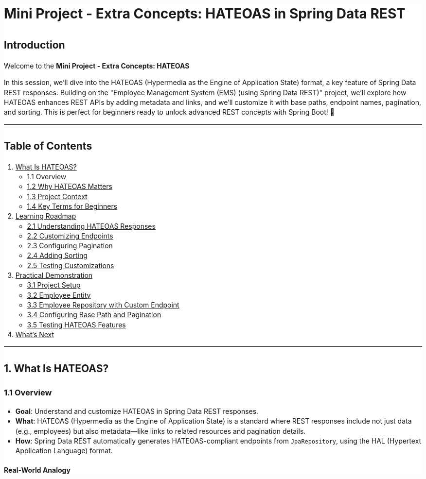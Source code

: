# Mini Project - Extra Concepts: HATEOAS in Spring Data REST

## Introduction

Welcome to the **Mini Project - Extra Concepts: HATEOAS** 

 In this session, we’ll dive into the HATEOAS (Hypermedia as the Engine of Application State) format, a key feature of Spring Data REST responses. Building on the "Employee Management System (EMS) (using Spring Data REST)" project, we’ll explore how HATEOAS enhances REST APIs by adding metadata and links, and we’ll customize it with base paths, endpoint names, pagination, and sorting. This is perfect for beginners ready to unlock advanced REST concepts with Spring Boot! 🚀

---

## Table of Contents

1. [What Is HATEOAS?](#1-what-is-hateoas)
   - [1.1 Overview](#11-overview)
   - [1.2 Why HATEOAS Matters](#12-why-hateoas-matters)
   - [1.3 Project Context](#13-project-context)
   - [1.4 Key Terms for Beginners](#14-key-terms-for-beginners)
2. [Learning Roadmap](#2-learning-roadmap)
   - [2.1 Understanding HATEOAS Responses](#21-understanding-hateoas-responses)
   - [2.2 Customizing Endpoints](#22-customizing-endpoints)
   - [2.3 Configuring Pagination](#23-configuring-pagination)
   - [2.4 Adding Sorting](#24-adding-sorting)
   - [2.5 Testing Customizations](#25-testing-customizations)
3. [Practical Demonstration](#3-practical-demonstration)
   - [3.1 Project Setup](#31-project-setup)
   - [3.2 Employee Entity](#32-employee-entity)
   - [3.3 Employee Repository with Custom Endpoint](#33-employee-repository-with-custom-endpoint)
   - [3.4 Configuring Base Path and Pagination](#34-configuring-base-path-and-pagination)
   - [3.5 Testing HATEOAS Features](#35-testing-hateoas-features)
4. [What’s Next](#4-whats-next)

---

## 1. What Is HATEOAS?

### 1.1 Overview

- **Goal**: Understand and customize HATEOAS in Spring Data REST responses.
- **What**: HATEOAS (Hypermedia as the Engine of Application State) is a standard where REST responses include not just data (e.g., employees) but also metadata—like links to related resources and pagination details.
- **How**: Spring Data REST automatically generates HATEOAS-compliant endpoints from `JpaRepository`, using the HAL (Hypertext Application Language) format.

#### Real-World Analogy
